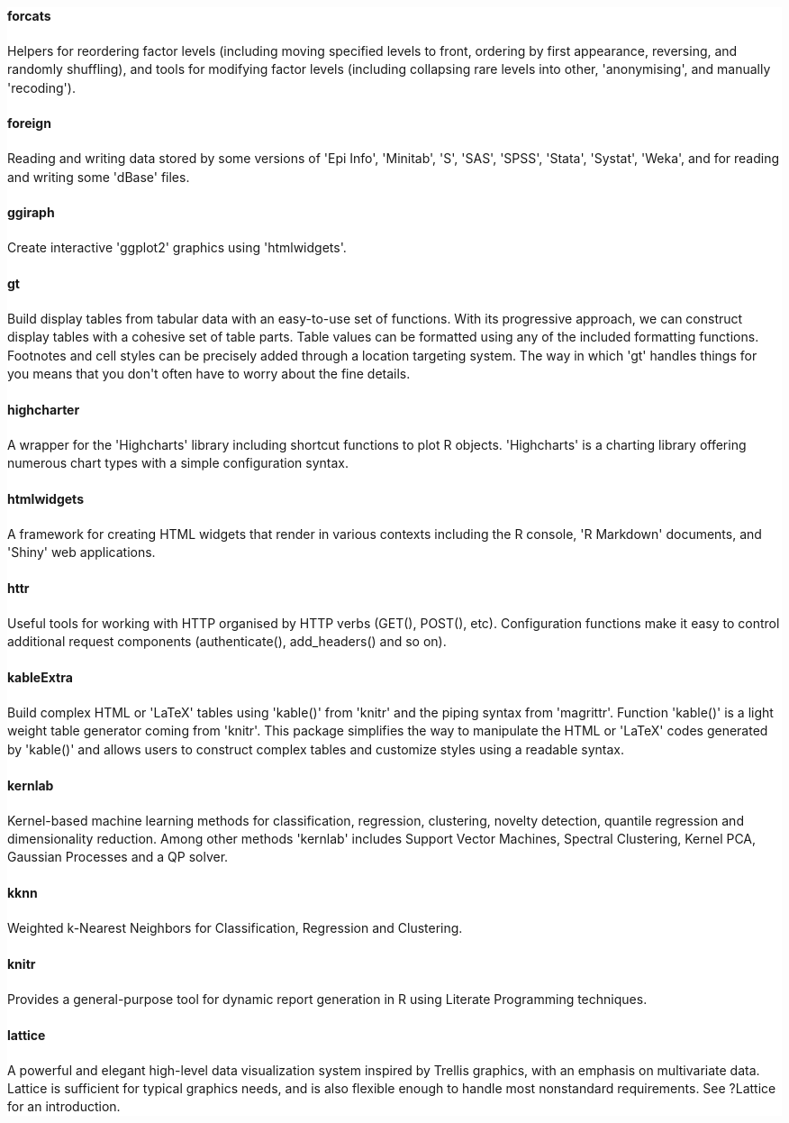 #### forcats
Helpers for reordering factor levels (including moving specified levels to front, ordering by first appearance, reversing, and randomly shuffling), and tools for modifying factor levels (including collapsing rare levels into other, 'anonymising', and manually 'recoding').

#### foreign
Reading and writing data stored by some versions of 'Epi Info', 'Minitab', 'S', 'SAS', 'SPSS', 'Stata', 'Systat', 'Weka', and for reading and writing some 'dBase' files.

#### ggiraph
Create interactive 'ggplot2' graphics using 'htmlwidgets'.

#### gt
Build display tables from tabular data with an easy-to-use set of functions. With its progressive approach, we can construct display tables with a cohesive set of table parts. Table values can be formatted using any of the included formatting functions. Footnotes and cell styles can be precisely added through a location targeting system. The way in which 'gt' handles things for you means that you don't often have to worry about the fine details.

#### highcharter
A wrapper for the 'Highcharts' library including shortcut functions to plot R objects. 'Highcharts' is a charting library offering numerous chart types with a simple configuration syntax.

#### htmlwidgets
A framework for creating HTML widgets that render in various contexts including the R console, 'R Markdown' documents, and 'Shiny' web applications.

#### httr
Useful tools for working with HTTP organised by HTTP verbs (GET(), POST(), etc). Configuration functions make it easy to control additional request components (authenticate(), add_headers() and so on).

#### kableExtra
Build complex HTML or 'LaTeX' tables using 'kable()' from 'knitr' and the piping syntax from 'magrittr'. Function 'kable()' is a light weight table generator coming from 'knitr'. This package simplifies the way to manipulate the HTML or 'LaTeX' codes generated by 'kable()' and allows users to construct complex tables and customize styles using a readable syntax.

#### kernlab
Kernel-based machine learning methods for classification, regression, clustering, novelty detection, quantile regression and dimensionality reduction. Among other methods 'kernlab' includes Support Vector Machines, Spectral Clustering, Kernel PCA, Gaussian Processes and a QP solver.

#### kknn
Weighted k-Nearest Neighbors for Classification, Regression and Clustering.

#### knitr
Provides a general-purpose tool for dynamic report generation in R using Literate Programming techniques.

#### lattice
A powerful and elegant high-level data visualization system inspired by Trellis graphics, with an emphasis on multivariate data. Lattice is sufficient for typical graphics needs, and is also flexible enough to handle most nonstandard requirements. See ?Lattice for an introduction.
